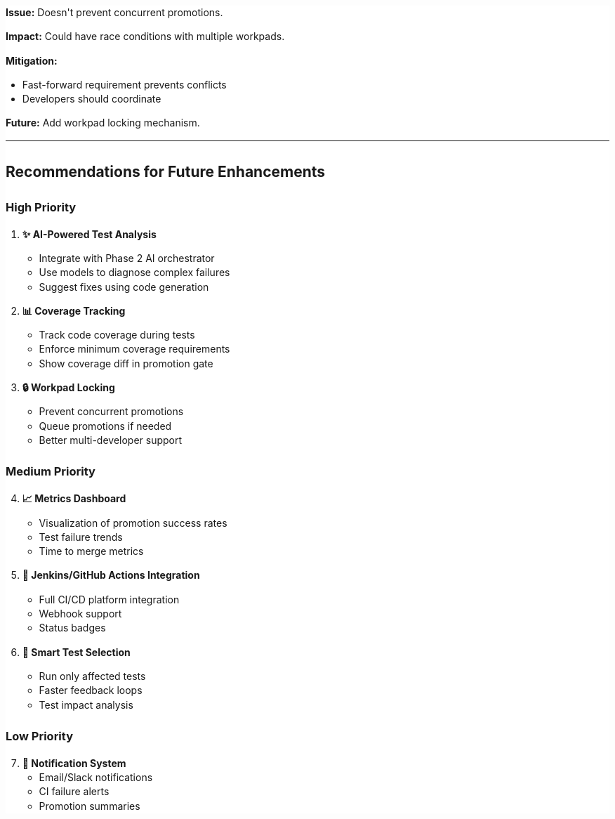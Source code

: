 **Issue:** Doesn't prevent concurrent promotions.

**Impact:** Could have race conditions with multiple workpads.

**Mitigation:**
- Fast-forward requirement prevents conflicts
- Developers should coordinate

**Future:** Add workpad locking mechanism.

---

## Recommendations for Future Enhancements

### High Priority

1. **✨ AI-Powered Test Analysis**
   - Integrate with Phase 2 AI orchestrator
   - Use models to diagnose complex failures
   - Suggest fixes using code generation

2. **📊 Coverage Tracking**
   - Track code coverage during tests
   - Enforce minimum coverage requirements
   - Show coverage diff in promotion gate

3. **🔒 Workpad Locking**
   - Prevent concurrent promotions
   - Queue promotions if needed
   - Better multi-developer support

### Medium Priority

4. **📈 Metrics Dashboard**
   - Visualization of promotion success rates
   - Test failure trends
   - Time to merge metrics

5. **🔗 Jenkins/GitHub Actions Integration**
   - Full CI/CD platform integration
   - Webhook support
   - Status badges

6. **🎯 Smart Test Selection**
   - Run only affected tests
   - Faster feedback loops
   - Test impact analysis

### Low Priority

7. **📱 Notification System**
   - Email/Slack notifications
   - CI failure alerts
   - Promotion summaries
